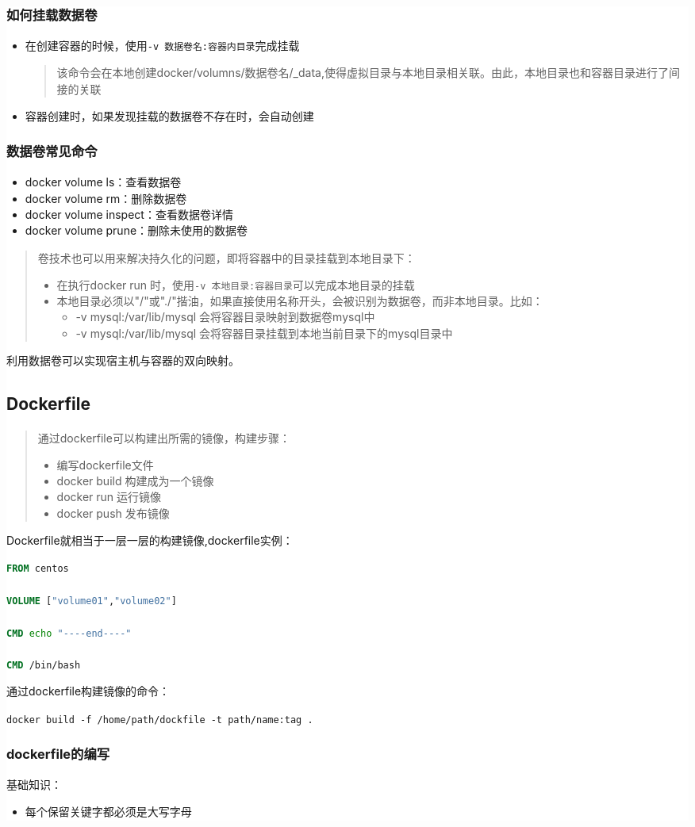 ### 如何挂载数据卷

+ 在创建容器的时候，使用`-v 数据卷名:容器内目录`完成挂载

  > 该命令会在本地创建docker/volumns/数据卷名/_data,使得虚拟目录与本地目录相关联。由此，本地目录也和容器目录进行了间接的关联

+ 容器创建时，如果发现挂载的数据卷不存在时，会自动创建

### 数据卷常见命令

+ docker volume ls：查看数据卷
+ docker volume rm：删除数据卷
+ docker volume inspect：查看数据卷详情
+ docker volume prune：删除未使用的数据卷

> 卷技术也可以用来解决持久化的问题，即将容器中的目录挂载到本地目录下：
>
> + 在执行docker run 时，使用`-v 本地目录:容器目录`可以完成本地目录的挂载
> + 本地目录必须以"/"或"./"揩油，如果直接使用名称开头，会被识别为数据卷，而非本地目录。比如：
>   - -v mysql:/var/lib/mysql 会将容器目录映射到数据卷mysql中
>   - -v mysql:/var/lib/mysql 会将容器目录挂载到本地当前目录下的mysql目录中

利用数据卷可以实现宿主机与容器的双向映射。

## Dockerfile

> 通过dockerfile可以构建出所需的镜像，构建步骤：
>
> + 编写dockerfile文件
> + docker build 构建成为一个镜像
> + docker run 运行镜像
> + docker push 发布镜像

Dockerfile就相当于一层一层的构建镜像,dockerfile实例：

```dockerfile
FROM centos

VOLUME ["volume01","volume02"]

CMD echo "----end----"

CMD /bin/bash
```

通过dockerfile构建镜像的命令：

```shell
docker build -f /home/path/dockfile -t path/name:tag .
```

### dockerfile的编写

基础知识：

+ 每个保留关键字都必须是大写字母
